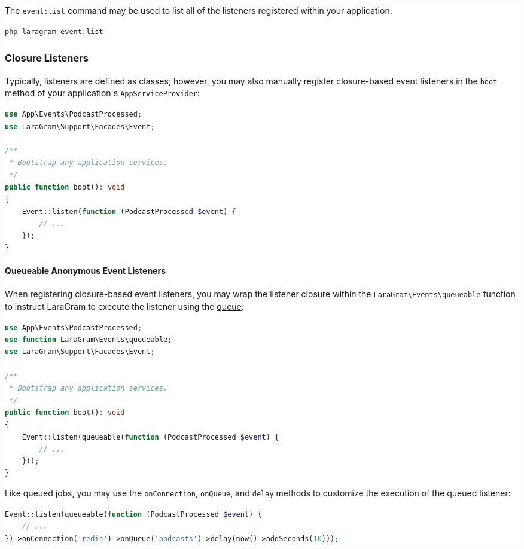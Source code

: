 The `event:list` command may be used to list all of the listeners registered within your application:

```shell
php laragram event:list
```

<a name="closure-listeners"></a>
### Closure Listeners

Typically, listeners are defined as classes; however, you may also manually register closure-based event listeners in the `boot` method of your application's `AppServiceProvider`:

```php
use App\Events\PodcastProcessed;
use LaraGram\Support\Facades\Event;

/**
 * Bootstrap any application services.
 */
public function boot(): void
{
    Event::listen(function (PodcastProcessed $event) {
        // ...
    });
}
```

<a name="queuable-anonymous-event-listeners"></a>
#### Queueable Anonymous Event Listeners

When registering closure-based event listeners, you may wrap the listener closure within the `LaraGram\Events\queueable` function to instruct LaraGram to execute the listener using the [queue](/queues.md):

```php
use App\Events\PodcastProcessed;
use function LaraGram\Events\queueable;
use LaraGram\Support\Facades\Event;

/**
 * Bootstrap any application services.
 */
public function boot(): void
{
    Event::listen(queueable(function (PodcastProcessed $event) {
        // ...
    }));
}
```

Like queued jobs, you may use the `onConnection`, `onQueue`, and `delay` methods to customize the execution of the queued listener:

```php
Event::listen(queueable(function (PodcastProcessed $event) {
    // ...
})->onConnection('redis')->onQueue('podcasts')->delay(now()->addSeconds(10)));
```

